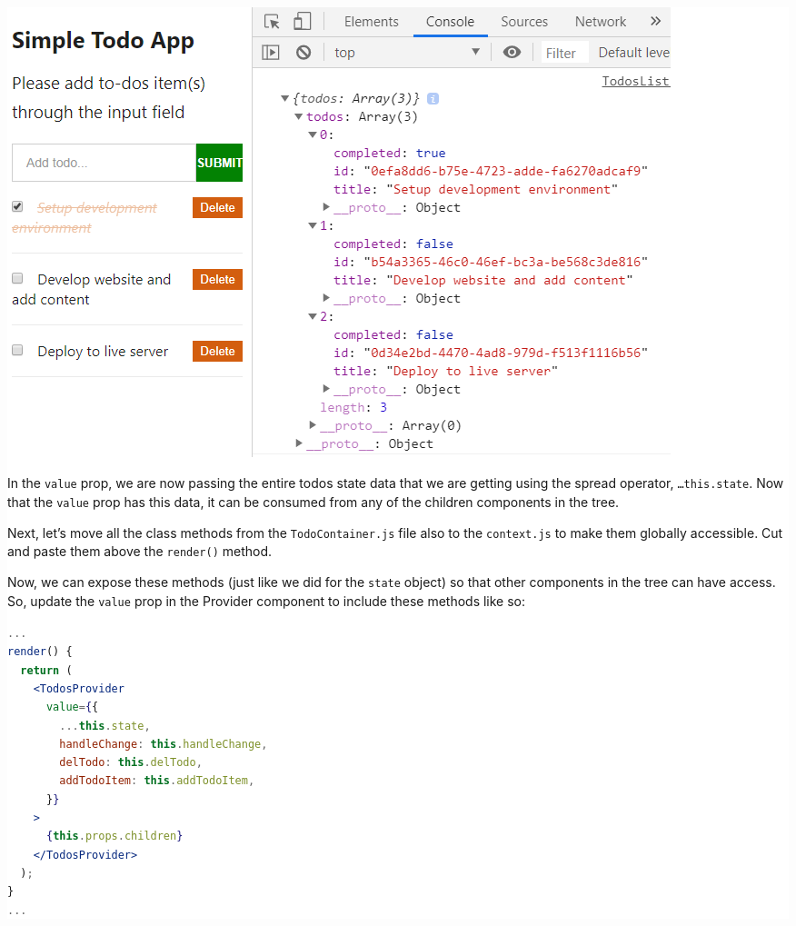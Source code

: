 ![context api contextType](./images/context-api-contextType.png)

In the `value` prop, we are now passing the entire todos state data that we are getting using the spread operator, `…this.state`. Now that the `value` prop has this data, it can be consumed from any of the children components in the tree.

Next, let’s move all the class methods from the `TodoContainer.js` file also to the `context.js` to make them globally accessible. Cut and paste them above the `render()` method.

Now, we can expose these methods (just like we did for the `state` object) so that other components in the tree can have access. So, update the `value` prop in the Provider component to include these methods like so:

```jsx
...
render() {
  return (
    <TodosProvider
      value={{
        ...this.state,
        handleChange: this.handleChange,
        delTodo: this.delTodo,
        addTodoItem: this.addTodoItem,
      }}
    >
      {this.props.children}
    </TodosProvider>
  );
}
...
```
